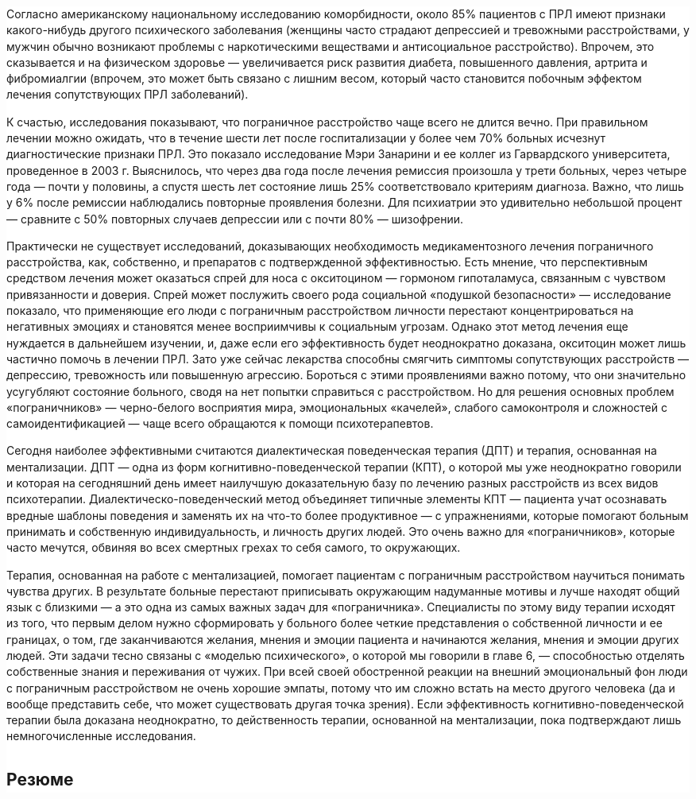 Согласно американскому национальному исследованию коморбидности, около 85% пациентов с ПРЛ имеют признаки какого-нибудь другого психического заболевания (женщины часто страдают депрессией и тревожными расстройствами, у мужчин обычно возникают проблемы с наркотическими веществами и антисоциальное расстройство). Впрочем, это сказывается и на физическом здоровье — увеличивается риск развития диабета, повышенного давления, артрита и фибромиалгии (впрочем, это может быть связано с лишним весом, который часто становится побочным эффектом лечения сопутствующих ПРЛ заболеваний). 

К счастью, исследования показывают, что пограничное расстройство чаще всего не длится вечно. При правильном лечении можно ожидать, что в течение шести лет после госпитализации у более чем 70% больных исчезнут диагностические признаки ПРЛ. Это показало исследование Мэри Занарини и ее коллег из Гарвардского университета, проведенное в 2003 г. Выяснилось, что через два года после лечения ремиссия произошла у трети больных, через четыре года — почти у половины, а спустя шесть лет состояние лишь 25% соответствовало критериям диагноза. Важно, что лишь у 6% после ремиссии наблюдались повторные проявления болезни. Для психиатрии это удивительно небольшой процент — сравните с 50% повторных случаев депрессии или с почти 80% — шизофрении. 

Практически не существует исследований, доказывающих необходимость медикаментозного лечения пограничного расстройства, как, собственно, и препаратов с подтвержденной эффективностью. Есть мнение, что перспективным средством лечения может оказаться спрей для носа с окситоцином — гормоном гипоталамуса, связанным с чувством привязанности и доверия. Спрей может послужить своего рода социальной «подушкой безопасности» — исследование показало, что применяющие его люди с пограничным расстройством личности перестают концентрироваться на негативных эмоциях и становятся менее восприимчивы к социальным угрозам. Однако этот метод лечения еще нуждается в дальнейшем изучении, и, даже если его эффективность будет неоднократно доказана, окситоцин может лишь частично помочь в лечении ПРЛ. Зато уже сейчас лекарства способны смягчить симптомы сопутствующих расстройств — депрессию, тревожность или повышенную агрессию. Бороться с этими проявлениями важно потому, что они значительно усугубляют состояние больного, сводя на нет попытки справиться с расстройством. Но для решения основных проблем «пограничников» — черно-белого восприятия мира, эмоциональных «качелей», слабого самоконтроля и сложностей с самоидентификацией — чаще всего обращаются к помощи психотерапевтов. 

Сегодня наиболее эффективными считаются диалектическая поведенческая терапия (ДПТ) и терапия, основанная на ментализации. ДПТ — одна из форм когнитивно-поведенческой терапии (КПТ), о которой мы уже неоднократно говорили и которая на сегодняшний день имеет наилучшую доказательную базу по лечению разных расстройств из всех видов психотерапии. Диалектическо-поведенческий метод объединяет типичные элементы КПТ — пациента учат осознавать вредные шаблоны поведения и заменять их на что-то более продуктивное — с упражнениями, которые помогают больным принимать и собственную индивидуальность, и личность других людей. Это очень важно для «пограничников», которые часто мечутся, обвиняя во всех смертных грехах то себя самого, то окружающих. 

Терапия, основанная на работе с ментализацией, помогает пациентам с пограничным расстройством научиться понимать чувства других. В результате больные перестают приписывать окружающим надуманные мотивы и лучше находят общий язык с близкими — а это одна из самых важных задач для «пограничника». Специалисты по этому виду терапии исходят из того, что первым делом нужно сформировать у больного более четкие представления о собственной личности и ее границах, о том, где заканчиваются желания, мнения и эмоции пациента и начинаются желания, мнения и эмоции других людей. Эти задачи тесно связаны с «моделью психического», о которой мы говорили в главе 6, — способностью отделять собственные знания и переживания от чужих. При всей своей обостренной реакции на внешний эмоциональный фон люди с пограничным расстройством не очень хорошие эмпаты, потому что им сложно встать на место другого человека (да и вообще представить себе, что может существовать другая точка зрения). Если эффективность когнитивно-поведенческой терапии была доказана неоднократно, то действенность терапии, основанной на ментализации, пока подтверждают лишь немногочисленные исследования. 

## Резюме 
